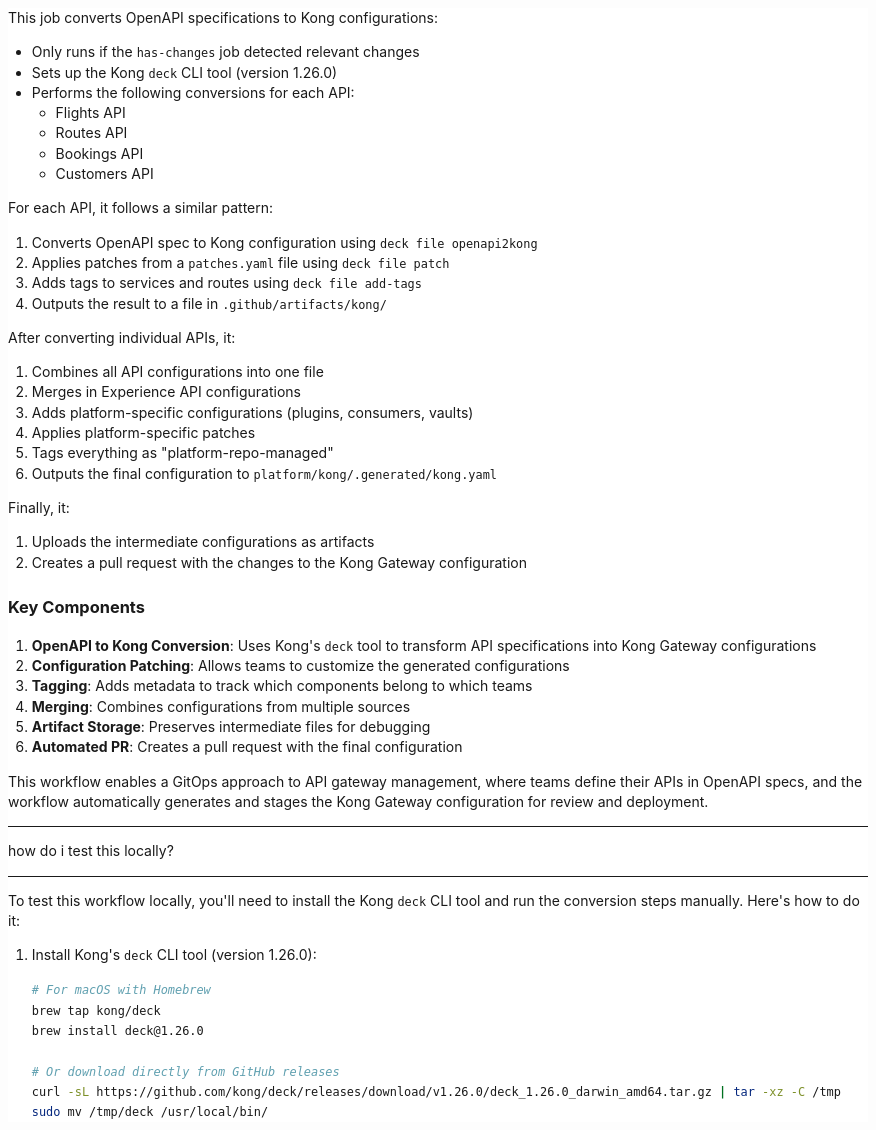 This job converts OpenAPI specifications to Kong configurations:
- Only runs if the `has-changes` job detected relevant changes
- Sets up the Kong `deck` CLI tool (version 1.26.0)
- Performs the following conversions for each API:
  - Flights API
  - Routes API
  - Bookings API
  - Customers API

For each API, it follows a similar pattern:
1. Converts OpenAPI spec to Kong configuration using `deck file openapi2kong`
2. Applies patches from a `patches.yaml` file using `deck file patch`
3. Adds tags to services and routes using `deck file add-tags`
4. Outputs the result to a file in `.github/artifacts/kong/`

After converting individual APIs, it:
1. Combines all API configurations into one file
2. Merges in Experience API configurations
3. Adds platform-specific configurations (plugins, consumers, vaults)
4. Applies platform-specific patches
5. Tags everything as "platform-repo-managed"
6. Outputs the final configuration to `platform/kong/.generated/kong.yaml`

Finally, it:
1. Uploads the intermediate configurations as artifacts
2. Creates a pull request with the changes to the Kong Gateway configuration

### Key Components

1. **OpenAPI to Kong Conversion**: Uses Kong's `deck` tool to transform API specifications into Kong Gateway configurations
2. **Configuration Patching**: Allows teams to customize the generated configurations
3. **Tagging**: Adds metadata to track which components belong to which teams
4. **Merging**: Combines configurations from multiple sources
5. **Artifact Storage**: Preserves intermediate files for debugging
6. **Automated PR**: Creates a pull request with the final configuration

This workflow enables a GitOps approach to API gateway management, where teams define their APIs in OpenAPI specs, and the workflow automatically generates and stages the Kong Gateway configuration for review and deployment.

---

how do i test this locally?

---



To test this workflow locally, you'll need to install the Kong `deck` CLI tool and run the conversion steps manually. Here's how to do it:

1. Install Kong's `deck` CLI tool (version 1.26.0):
   ```bash
   # For macOS with Homebrew
   brew tap kong/deck
   brew install deck@1.26.0
   
   # Or download directly from GitHub releases
   curl -sL https://github.com/kong/deck/releases/download/v1.26.0/deck_1.26.0_darwin_amd64.tar.gz | tar -xz -C /tmp
   sudo mv /tmp/deck /usr/local/bin/
   ```
